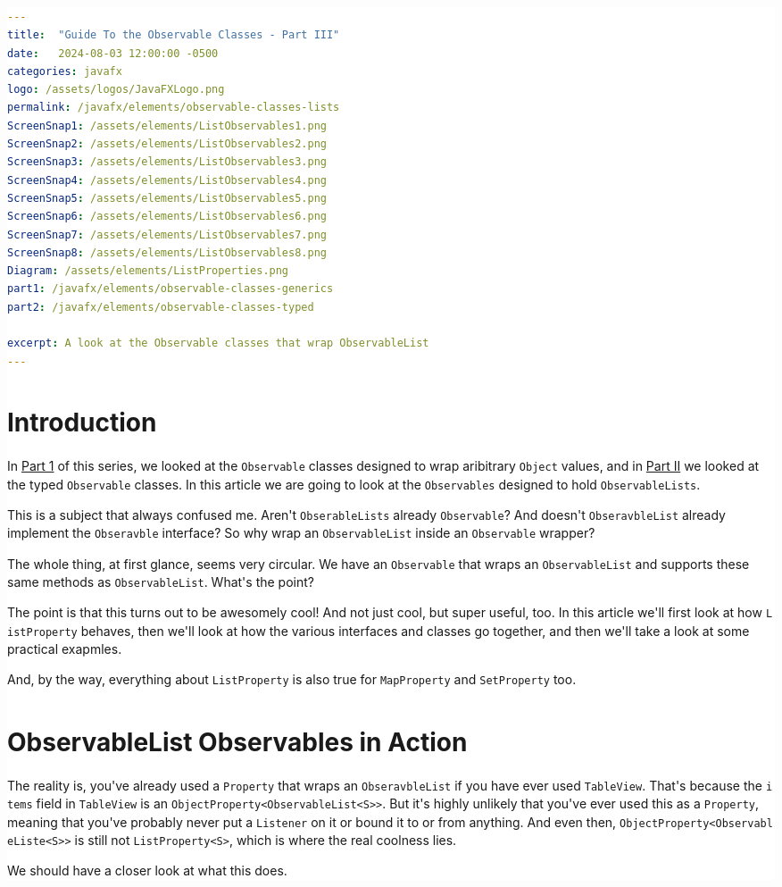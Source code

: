 ```yaml
---
title:  "Guide To the Observable Classes - Part III"
date:   2024-08-03 12:00:00 -0500
categories: javafx
logo: /assets/logos/JavaFXLogo.png
permalink: /javafx/elements/observable-classes-lists
ScreenSnap1: /assets/elements/ListObservables1.png
ScreenSnap2: /assets/elements/ListObservables2.png
ScreenSnap3: /assets/elements/ListObservables3.png
ScreenSnap4: /assets/elements/ListObservables4.png
ScreenSnap5: /assets/elements/ListObservables5.png
ScreenSnap6: /assets/elements/ListObservables6.png
ScreenSnap7: /assets/elements/ListObservables7.png
ScreenSnap8: /assets/elements/ListObservables8.png
Diagram: /assets/elements/ListProperties.png
part1: /javafx/elements/observable-classes-generics
part2: /javafx/elements/observable-classes-typed

excerpt: A look at the Observable classes that wrap ObservableList
---
```


# Introduction

In [Part 1]({{page.part1}}) of this series, we looked at the `Observable` classes designed to wrap aribitrary `Object` values, and in [Part II]({{page.part2}}) we looked at the typed `Observable` classes.  In this article we are going to look at the `Observables` designed to hold `ObservableLists`.

This is a subject that always confused me.  Aren't `ObserableLists` already `Observable`?  And doesn't `ObseravbleList` already implement the `Obseravble` interface?  So why wrap an `ObservableList` inside an `Observable` wrapper?

The whole thing, at first glance, seems very circular.  We have an `Observable` that wraps an `ObservableList` and supports these same methods as `ObservableList`.  What's the point?

The point is that this turns out to be awesomely cool!  And not just cool, but super useful, too.  In this article we'll first look at how `ListProperty` behaves, then we'll look at how the various interfaces and classes go together, and then we'll take a look at some practical exapmles.

And, by the way, everything about `ListProperty` is also true for `MapProperty` and `SetProperty` too.

# ObservableList Observables in Action

The reality is, you've already used a `Property` that wraps an `ObseravbleList` if you have ever used `TableView`.  That's because the `items` field in `TableView` is an `ObjectProperty<ObservableList<S>>`.  But it's highly unlikely that you've ever used this as a `Property`, meaning that you've probably never put a `Listener` on it or bound it to or from anything.  And even then, `ObjectProperty<ObservableListe<S>>` is still not `ListProperty<S>`, which is where the real coolness lies.

We should have a closer look at what this does.
